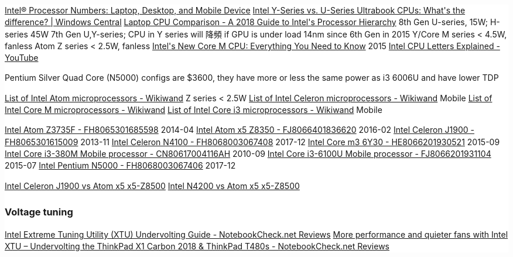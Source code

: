 [Intel® Processor Numbers: Laptop, Desktop, and Mobile Device](https://www.intel.com/content/www/us/en/processors/processor-numbers.html)
[Intel Y-Series vs. U-Series Ultrabook CPUs: What's the difference? | Windows Central](https://www.windowscentral.com/intel-y-series-vs-u-series-cpus)
[Laptop CPU Comparison - A 2018 Guide to Intel's Processor Hierarchy](https://www.laptopmag.com/articles/cpu-comparison)
8th Gen U-series, 15W; H-series 45W
7th Gen U,Y-series; CPU in Y series will 降頻 if GPU is under load
14nm since 6th Gen in 2015
Y/Core M series < 4.5W, fanless
Atom Z series < 2.5W, fanless
[Intel's New Core M CPU: Everything You Need to Know](https://www.laptopmag.com/articles/intel-core-m-details) 2015
[Intel CPU Letters Explained - YouTube](https://www.youtube.com/watch?v=4a9DBU4sROA)

Pentium Silver Quad Core (N5000) configs are \$3600, they have more or less the same power as i3 6006U and have lower TDP

[List of Intel Atom microprocessors - Wikiwand](https://www.wikiwand.com/en/List_of_Intel_Atom_microprocessors#/Tablet_processors/SoCs) Z series < 2.5W
[List of Intel Celeron microprocessors - Wikiwand](https://www.wikiwand.com/en/List_of_Intel_Celeron_microprocessors#/Mobile_Processors) Mobile
[List of Intel Core M microprocessors - Wikiwand](https://www.wikiwand.com/en/List_of_Intel_Core_M_microprocessors)
[List of Intel Core i3 microprocessors - Wikiwand](https://www.wikiwand.com/en/List_of_Intel_Core_i3_microprocessors#/Mobile_processors) Mobile

[Intel Atom Z3735F - FH8065301685598](http://www.cpu-world.com/CPUs/Atom/Intel-Atom%20Z3735F.html) 2014-04
[Intel Atom x5 Z8350 - FJ8066401836620](http://www.cpu-world.com/CPUs/Atom_x5/Intel-Atom%20x5%20Z8350.html) 2016-02
[Intel Celeron J1900 - FH8065301615009](http://www.cpu-world.com/CPUs/Celeron/Intel-Celeron%20J1900.html) 2013-11
[Intel Celeron N4100 - FH8068003067408](http://www.cpu-world.com/CPUs/Celeron/Intel-Mobile%20Celeron%20N4100.html) 2017-12
[Intel Core m3 6Y30 - HE8066201930521](http://www.cpu-world.com/CPUs/Core_M/Intel-Core%20m3%206Y30.html) 2015-09
[Intel Core i3-380M Mobile processor - CN80617004116AH](http://www.cpu-world.com/CPUs/Core_i3/Intel-Core%20i3%20Mobile%20I3-380M%20CN80617004116AH.html) 2010-09
[Intel Core i3-6100U Mobile processor - FJ8066201931104](http://www.cpu-world.com/CPUs/Core_i3/Intel-Core%20i3-6100U%20Mobile%20processor.html) 2015-07
[Intel Pentium N5000 - FH8068003067406](http://www.cpu-world.com/CPUs/Pentium/Intel-Mobile%20Pentium%20N5000.html) 2017-12

[Intel Celeron J1900 vs Atom x5 x5-Z8500](http://cpuboss.com/cpus/Intel-Celeron-J1900-vs-Intel-Atom-x5-x5-Z8500)
[Intel N4200 vs Atom x5 x5-Z8500](http://cpuboss.com/cpus/Intel-N4200-vs-Intel-Atom-x5-x5-Z8500)

### Voltage tuning

[Intel Extreme Tuning Utility (XTU) Undervolting Guide - NotebookCheck.net Reviews](https://www.notebookcheck.net/Intel-Extreme-Tuning-Utility-XTU-Undervolting-Guide.272120.0.html)
[More performance and quieter fans with Intel XTU – Undervolting the ThinkPad X1 Carbon 2018 & ThinkPad T480s - NotebookCheck.net Reviews](https://www.notebookcheck.net/More-performance-and-quieter-fans-with-Intel-XTU-Undervolting-the-ThinkPad-X1-Carbon-2018-ThinkPad-T480s.296752.0.html)
